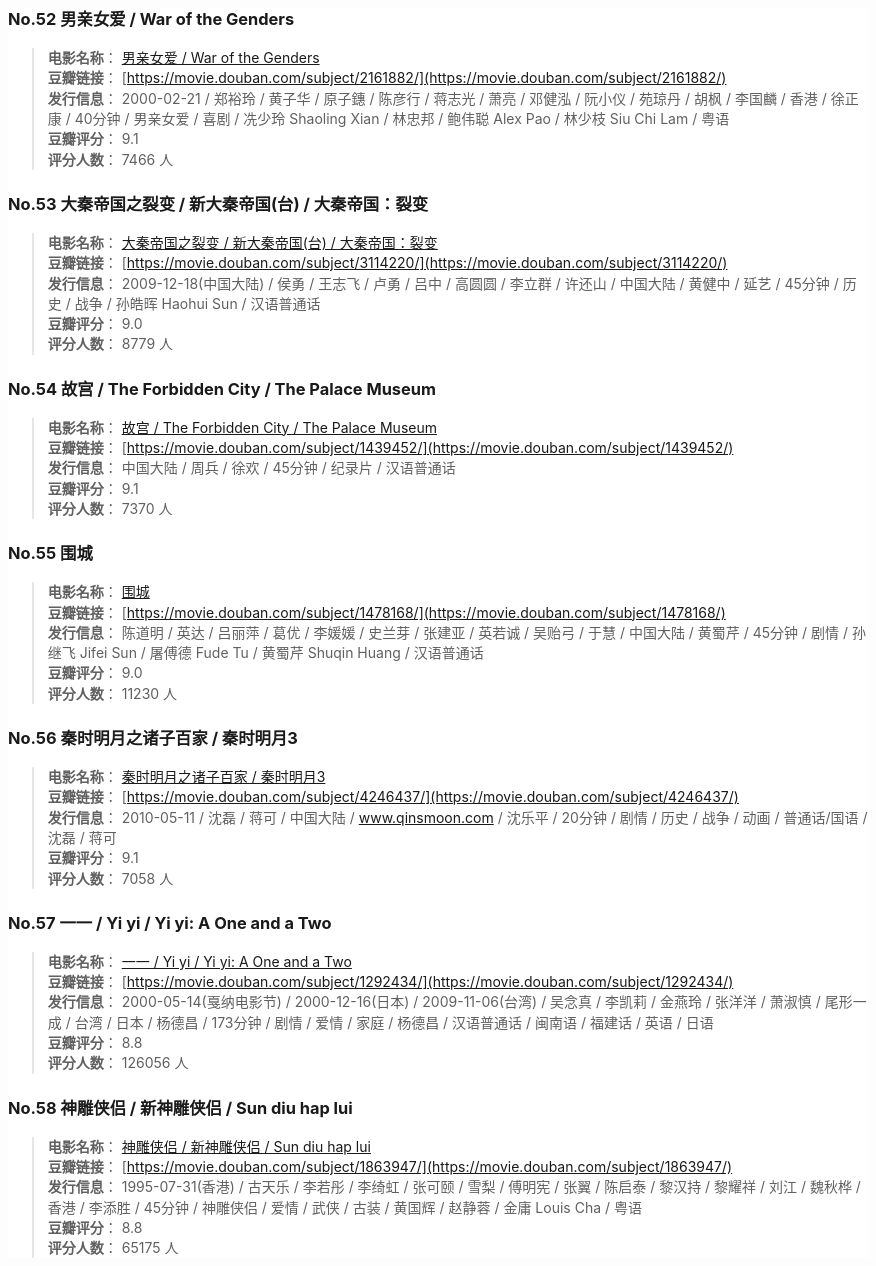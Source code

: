 ### No.52 男亲女爱 / War of the Genders
 > **电影名称**： [男亲女爱 / War of the Genders](https://movie.douban.com/subject/2161882/)  
 > **豆瓣链接**： [https://movie.douban.com/subject/2161882/](https://movie.douban.com/subject/2161882/)  
 > **发行信息**： 2000-02-21 / 郑裕玲 / 黄子华 / 原子鏸 / 陈彦行 / 蒋志光 / 萧亮 / 邓健泓 / 阮小仪 / 苑琼丹 / 胡枫 / 李国麟 / 香港 / 徐正康 / 40分钟 / 男亲女爱 / 喜剧 / 冼少玲 Shaoling Xian / 林忠邦 / 鲍伟聪 Alex Pao / 林少枝 Siu Chi Lam / 粤语  
 > **豆瓣评分**： 9.1  
 > **评分人数**： 7466 人  

### No.53 大秦帝国之裂变 / 新大秦帝国(台) / 大秦帝国：裂变
 > **电影名称**： [大秦帝国之裂变 / 新大秦帝国(台) / 大秦帝国：裂变](https://movie.douban.com/subject/3114220/)  
 > **豆瓣链接**： [https://movie.douban.com/subject/3114220/](https://movie.douban.com/subject/3114220/)  
 > **发行信息**： 2009-12-18(中国大陆) / 侯勇 / 王志飞 / 卢勇 / 吕中 / 高圆圆 / 李立群 / 许还山 / 中国大陆 / 黄健中 / 延艺 / 45分钟 / 历史 / 战争 / 孙皓晖 Haohui Sun / 汉语普通话  
 > **豆瓣评分**： 9.0  
 > **评分人数**： 8779 人  

### No.54 故宫 / The Forbidden City / The Palace Museum
 > **电影名称**： [故宫 / The Forbidden City / The Palace Museum](https://movie.douban.com/subject/1439452/)  
 > **豆瓣链接**： [https://movie.douban.com/subject/1439452/](https://movie.douban.com/subject/1439452/)  
 > **发行信息**： 中国大陆 / 周兵 / 徐欢 / 45分钟 / 纪录片 / 汉语普通话  
 > **豆瓣评分**： 9.1  
 > **评分人数**： 7370 人  

### No.55 围城
 > **电影名称**： [围城](https://movie.douban.com/subject/1478168/)  
 > **豆瓣链接**： [https://movie.douban.com/subject/1478168/](https://movie.douban.com/subject/1478168/)  
 > **发行信息**： 陈道明 / 英达 / 吕丽萍 / 葛优 / 李媛媛 / 史兰芽 / 张建亚 / 英若诚 / 吴贻弓 / 于慧 / 中国大陆 / 黄蜀芹 / 45分钟 / 剧情 / 孙继飞 Jifei Sun / 屠傅德 Fude Tu / 黄蜀芹 Shuqin Huang / 汉语普通话  
 > **豆瓣评分**： 9.0  
 > **评分人数**： 11230 人  

### No.56 秦时明月之诸子百家 / 秦时明月3
 > **电影名称**： [秦时明月之诸子百家 / 秦时明月3](https://movie.douban.com/subject/4246437/)  
 > **豆瓣链接**： [https://movie.douban.com/subject/4246437/](https://movie.douban.com/subject/4246437/)  
 > **发行信息**： 2010-05-11 / 沈磊 / 蒋可 / 中国大陆 / www.qinsmoon.com / 沈乐平 / 20分钟 / 剧情 / 历史 / 战争 / 动画 / 普通话/国语 / 沈磊 / 蒋可  
 > **豆瓣评分**： 9.1  
 > **评分人数**： 7058 人  

### No.57 一一 / Yi yi / Yi yi: A One and a Two
 > **电影名称**： [一一 / Yi yi / Yi yi: A One and a Two](https://movie.douban.com/subject/1292434/)  
 > **豆瓣链接**： [https://movie.douban.com/subject/1292434/](https://movie.douban.com/subject/1292434/)  
 > **发行信息**： 2000-05-14(戛纳电影节) / 2000-12-16(日本) / 2009-11-06(台湾) / 吴念真 / 李凯莉 / 金燕玲 / 张洋洋 / 萧淑慎 / 尾形一成 / 台湾 / 日本 / 杨德昌 / 173分钟 / 剧情 / 爱情 / 家庭 / 杨德昌 / 汉语普通话 / 闽南语 / 福建话 / 英语 / 日语  
 > **豆瓣评分**： 8.8  
 > **评分人数**： 126056 人  

### No.58 神雕侠侣 / 新神雕侠侣 / Sun diu hap lui
 > **电影名称**： [神雕侠侣 / 新神雕侠侣 / Sun diu hap lui](https://movie.douban.com/subject/1863947/)  
 > **豆瓣链接**： [https://movie.douban.com/subject/1863947/](https://movie.douban.com/subject/1863947/)  
 > **发行信息**： 1995-07-31(香港) / 古天乐 / 李若彤 / 李绮虹 / 张可颐 / 雪梨 / 傅明宪 / 张翼 / 陈启泰 / 黎汉持 / 黎耀祥 / 刘江 / 魏秋桦 / 香港 / 李添胜 / 45分钟 / 神雕侠侣 / 爱情 / 武侠 / 古装 / 黄国辉 / 赵静蓉 / 金庸 Louis Cha / 粤语  
 > **豆瓣评分**： 8.8  
 > **评分人数**： 65175 人  

